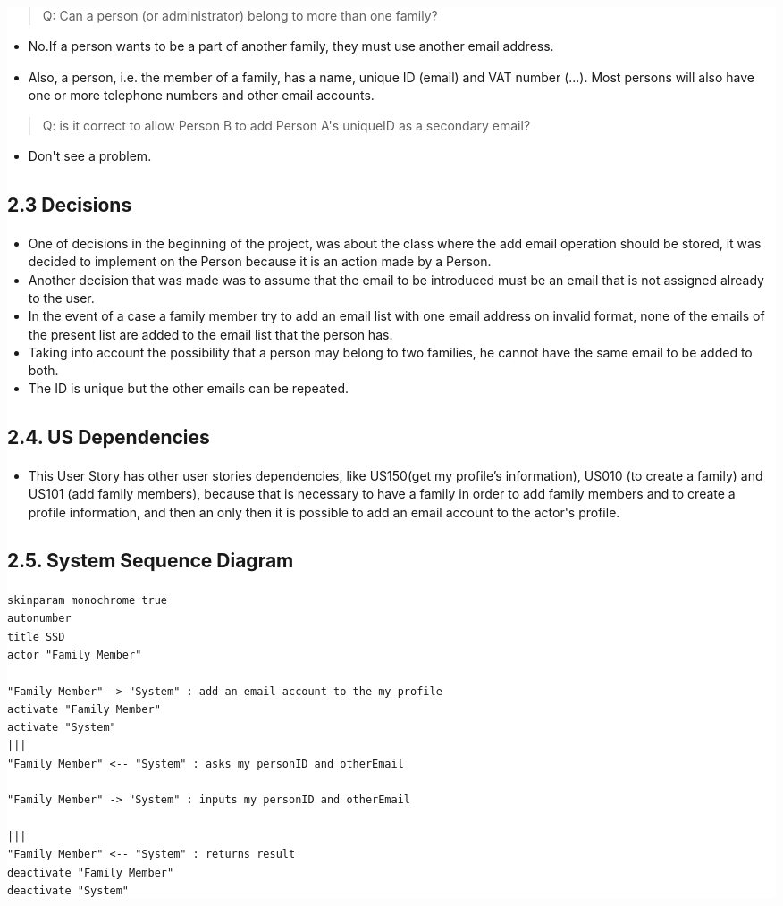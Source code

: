 > Q: Can a person (or administrator) belong to more than one family?
- No.If a person wants to be a part of another family, they must use another email address.

- Also, a person, i.e. the member of a family, has a name, unique ID (email) and VAT number (...).
Most persons will also have one or more telephone numbers and other email accounts. 

> Q: is it correct to allow Person B to add Person A's uniqueID as a secondary email?
- Don't see a problem.



## 2.3 Decisions
- One of decisions in the beginning of the project, was about the class where the add email operation should be stored, it was decided to implement on the Person because it is an action made by a Person.
- Another decision that was made was to assume that the email to be introduced must be an email that is not assigned already to the user.
- In the event of a case a family member try to add an email list with one email address on invalid format, none of the emails of the present list are added to the email list that the person has.
- Taking into account the possibility that a person may belong to two families, he cannot have the same email to be added to both.
- The ID is unique but the other emails can be repeated.

## 2.4. US Dependencies

* This User Story has other user stories dependencies, like US150(get my profile’s information), US010 (to create a family) and US101 (add family members),
 because that is necessary to have a family in order to add family members and to create a profile information, and then an only then it is possible to add an email account to the actor's profile.
 
## 2.5. System Sequence Diagram

```puml
skinparam monochrome true
autonumber
title SSD
actor "Family Member"

"Family Member" -> "System" : add an email account to the my profile 
activate "Family Member"
activate "System"
|||  
"Family Member" <-- "System" : asks my personID and otherEmail

"Family Member" -> "System" : inputs my personID and otherEmail

|||
"Family Member" <-- "System" : returns result
deactivate "Family Member"
deactivate "System"

```
 